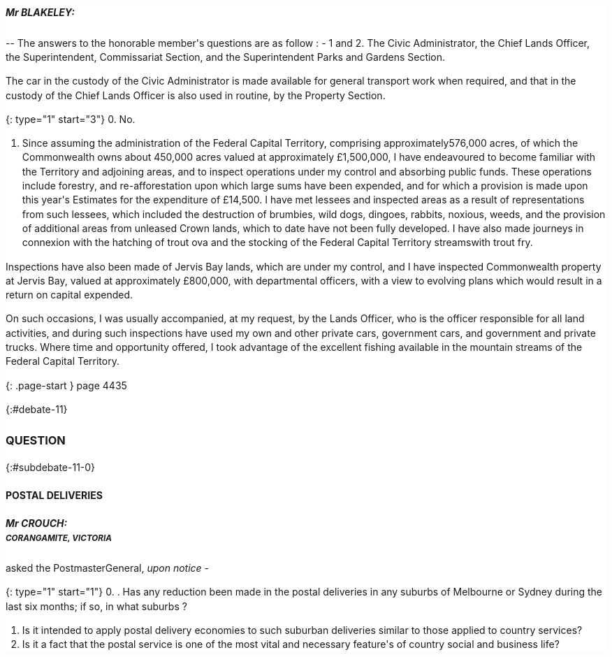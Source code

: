 ##### Mr BLAKELEY:

-- The answers to the honorable member's questions are as follow :  -  1 and 2. The Civic Administrator, the Chief Lands Officer, the Superintendent, Commissariat Section, and the Superintendent Parks and Gardens Section. 

The car in the custody of the Civic Administrator is made available for general transport work when required, and that in the custody of the Chief Lands Officer is also used in routine, by the Property Section. 

{: type="1" start="3"}
0. No. 
1. Since assuming the administration of the Federal Capital Territory, comprising approximately576,000 acres, of which the Commonwealth owns about 450,000 acres valued at approximately £1,500,000, I have endeavoured to become familiar with the Territory and adjoining areas, and to inspect operations under my control and absorbing public funds. These operations include forestry, and re-afforestation upon which large sums have been expended, and for which a provision is made upon this year's Estimates for the expenditure of £14,500. I have met lessees and inspected areas as a result of representations from such lessees, which included the destruction of brumbies, wild dogs, dingoes, rabbits, noxious, weeds, and the provision of additional areas from unleased Crown lands, which to date have not been fully developed. I have also made journeys in connexion with the hatching of trout ova and the stocking of the Federal Capital Territory streamswith trout fry. 

Inspections have also been made of Jervis Bay lands, which are under my control, and I have inspected Commonwealth property at Jervis Bay, valued at approximately £800,000, with departmental officers, with a view to evolving plans which would result in a return on capital expended. 

On such occasions, I was usually accompanied, at my request, by the Lands Officer, who is the officer responsible for all land activities, and during such inspections have used my own and other private cars, government cars, and government and private trucks. Where time and opportunity offered, I took advantage of the excellent fishing available in the mountain streams of the Federal Capital Territory. 

{: .page-start }
page 4435

{:#debate-11}
### QUESTION

{:#subdebate-11-0}
#### POSTAL DELIVERIES

##### Mr CROUCH:<br><small class="text-muted">CORANGAMITE, VICTORIA</small>

asked the PostmasterGeneral,  *upon notice -* 

{: type="1" start="1"}
0. . Has any reduction been made in the postal deliveries in any suburbs of Melbourne or Sydney during the last six months; if so, in what suburbs ? 
1. Is it intended to apply postal delivery economies to such suburban deliveries similar to those applied to country services? 
2. Is it a fact that the postal service is one of the most vital and necessary feature's of country social and business life? 
